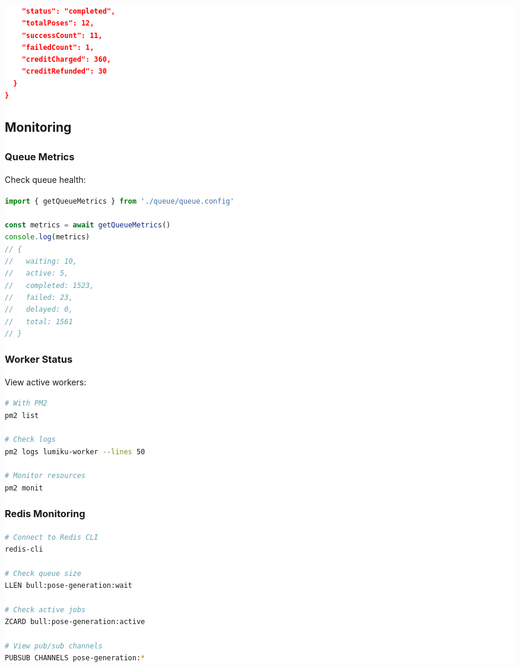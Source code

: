 ```json
    "status": "completed",
    "totalPoses": 12,
    "successCount": 11,
    "failedCount": 1,
    "creditCharged": 360,
    "creditRefunded": 30
  }
}
```

## Monitoring

### Queue Metrics

Check queue health:

```javascript
import { getQueueMetrics } from './queue/queue.config'

const metrics = await getQueueMetrics()
console.log(metrics)
// {
//   waiting: 10,
//   active: 5,
//   completed: 1523,
//   failed: 23,
//   delayed: 0,
//   total: 1561
// }
```

### Worker Status

View active workers:

```bash
# With PM2
pm2 list

# Check logs
pm2 logs lumiku-worker --lines 50

# Monitor resources
pm2 monit
```

### Redis Monitoring

```bash
# Connect to Redis CLI
redis-cli

# Check queue size
LLEN bull:pose-generation:wait

# Check active jobs
ZCARD bull:pose-generation:active

# View pub/sub channels
PUBSUB CHANNELS pose-generation:*
```
